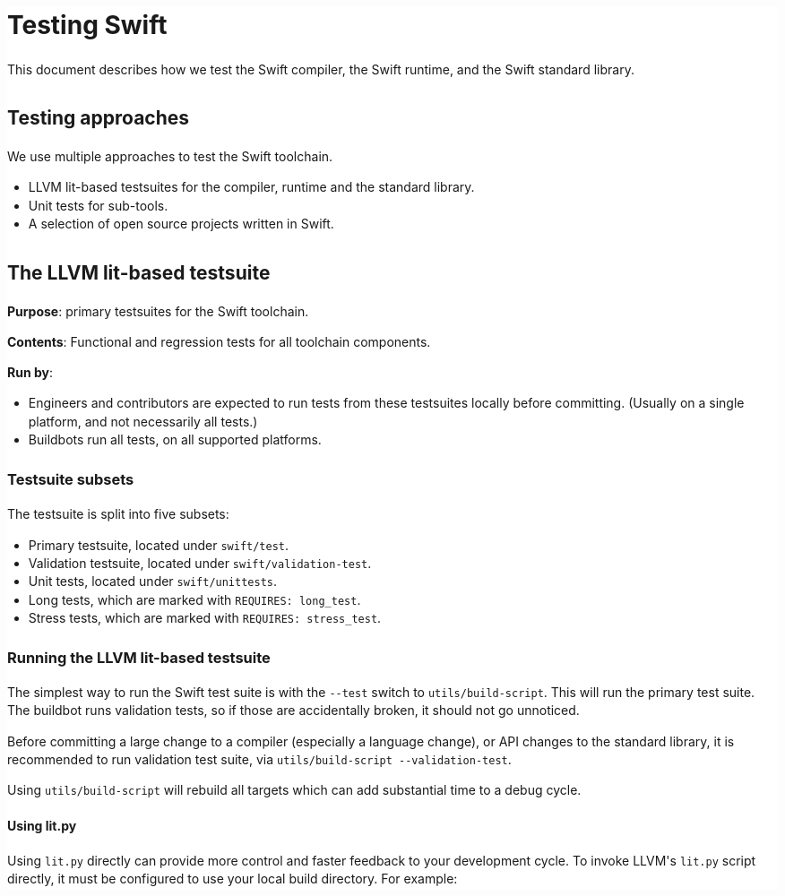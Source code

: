 
# Testing Swift

This document describes how we test the Swift compiler, the Swift runtime, and
the Swift standard library.

## Testing approaches

We use multiple approaches to test the Swift toolchain.

* LLVM lit-based testsuites for the compiler, runtime and the standard library.
* Unit tests for sub-tools.
* A selection of open source projects written in Swift.

## The LLVM lit-based testsuite

**Purpose**: primary testsuites for the Swift toolchain.

**Contents**: Functional and regression tests for all toolchain components.

**Run by**:

* Engineers and contributors are expected to run tests from these testsuites
  locally before committing.  (Usually on a single platform, and not necessarily
  all tests.)
* Buildbots run all tests, on all supported platforms.

### Testsuite subsets

The testsuite is split into five subsets:

* Primary testsuite, located under ``swift/test``.
* Validation testsuite, located under ``swift/validation-test``.
* Unit tests, located under ``swift/unittests``.
* Long tests, which are marked with ``REQUIRES: long_test``.
* Stress tests, which are marked with ``REQUIRES: stress_test``.

### Running the LLVM lit-based testsuite

The simplest way to run the Swift test suite is with the ``--test`` switch to
``utils/build-script``. This will run the primary test suite. The buildbot runs
validation tests, so if those are accidentally broken, it should not go
unnoticed.

Before committing a large change to a compiler (especially a language change),
or API changes to the standard library, it is recommended to run validation
test suite, via ``utils/build-script --validation-test``.

Using ``utils/build-script`` will rebuild all targets which can add substantial
time to a debug cycle.

#### Using lit.py

Using `lit.py` directly can provide more control and faster feedback to your
development cycle. To invoke LLVM's `lit.py` script directly, it must be
configured to use your local build directory. For example:
